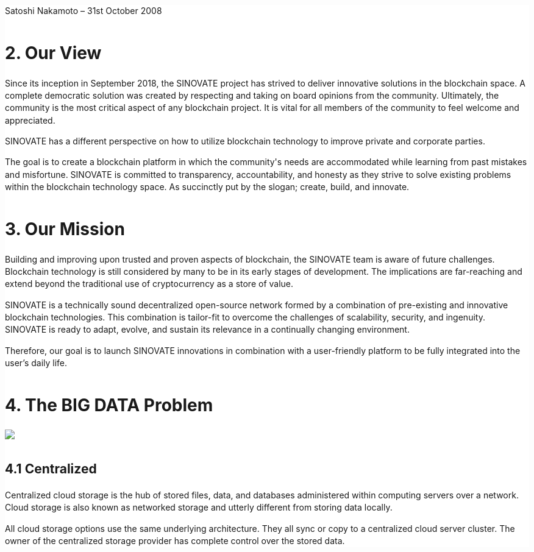 Satoshi Nakamoto – 31st October 2008  
  

  

# 2. Our View

Since its inception in September 2018, the SINOVATE project has strived to deliver innovative solutions in the blockchain space. A complete democratic solution was created by respecting and taking on board opinions from the community. Ultimately, the community is the most critical aspect of any blockchain project. It is vital for all members of the community to feel welcome and appreciated.

SINOVATE has a different perspective on how to utilize blockchain technology to improve private and corporate parties.

The goal is to create a blockchain platform in which the community's needs are accommodated while learning from past mistakes and misfortune. SINOVATE is committed to transparency, accountability, and honesty as they strive to solve existing problems within the blockchain technology space. As succinctly put by the slogan; create, build, and innovate.

  

# 3. Our Mission

Building and improving upon trusted and proven aspects of blockchain, the SINOVATE team is aware of future challenges. Blockchain technology is still considered by many to be in its early stages of development. The implications are far-reaching and extend beyond the traditional use of cryptocurrency as a store of value.

SINOVATE is a technically sound decentralized open-source network formed by a combination of pre-existing and innovative blockchain technologies. This combination is tailor-fit to overcome the challenges of scalability, security, and ingenuity. SINOVATE is ready to adapt, evolve, and sustain its relevance in a continually changing environment.

Therefore, our goal is to launch SINOVATE innovations in combination with a user-friendly platform to be fully integrated into the user’s daily life.

  
  

# 4. The BIG DATA Problem

![](https://lh5.googleusercontent.com/df9zSWcHXXP1minjgJlYSgWD-nOjiEKlDVUP6-VXOSQim7IEIMGO_GRVsLJ8Cjuau9e4nm_pOM7lowq3huSy-Uc2l9EF3GhpC-uFjm8NgW4JxDwzEg8urWzjjKgWbDKeWj5BKWwc)

## 4.1 Centralized

Centralized cloud storage is the hub of stored files, data, and databases administered within computing servers over a network. Cloud storage is also known as networked storage and utterly different from storing data locally.

All cloud storage options use the same underlying architecture. They all sync or copy to a centralized cloud server cluster. The owner of the centralized storage provider has complete control over the stored data.

